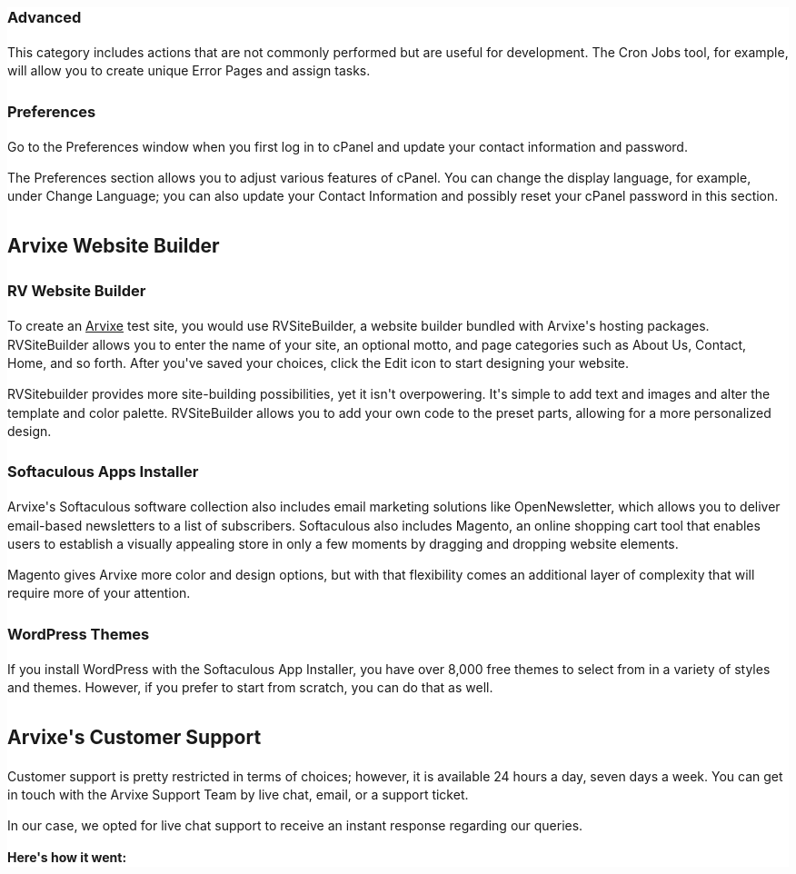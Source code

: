 ### Advanced

This category includes actions that are not commonly performed but are useful for development. The Cron Jobs tool, for example, will allow you to create unique Error Pages and assign tasks.

### Preferences

Go to the Preferences window when you first log in to cPanel and update your contact information and password.

The Preferences section allows you to adjust various features of cPanel. You can change the display language, for example, under Change Language; you can also update your Contact Information and possibly reset your cPanel password in this section.

## Arvixe Website Builder

### RV Website Builder

To create an [Arvixe](https://serp.ly/arvixe) test site, you would use RVSiteBuilder, a website builder bundled with Arvixe's hosting packages. RVSiteBuilder allows you to enter the name of your site, an optional motto, and page categories such as About Us, Contact, Home, and so forth. After you've saved your choices, click the Edit icon to start designing your website.

RVSitebuilder provides more site-building possibilities, yet it isn't overpowering. It's simple to add text and images and alter the template and color palette. RVSiteBuilder allows you to add your own code to the preset parts, allowing for a more personalized design.

### Softaculous Apps Installer

Arvixe's Softaculous software collection also includes email marketing solutions like OpenNewsletter, which allows you to deliver email-based newsletters to a list of subscribers. Softaculous also includes Magento, an online shopping cart tool that enables users to establish a visually appealing store in only a few moments by dragging and dropping website elements.

Magento gives Arvixe more color and design options, but with that flexibility comes an additional layer of complexity that will require more of your attention.

### WordPress Themes

If you install WordPress with the Softaculous App Installer, you have over 8,000 free themes to select from in a variety of styles and themes. However, if you prefer to start from scratch, you can do that as well.

## Arvixe's Customer Support

Customer support is pretty restricted in terms of choices; however, it is available 24 hours a day, seven days a week. You can get in touch with the Arvixe Support Team by live chat, email, or a support ticket.

In our case, we opted for live chat support to receive an instant response regarding our queries.

**Here's how it went:**
